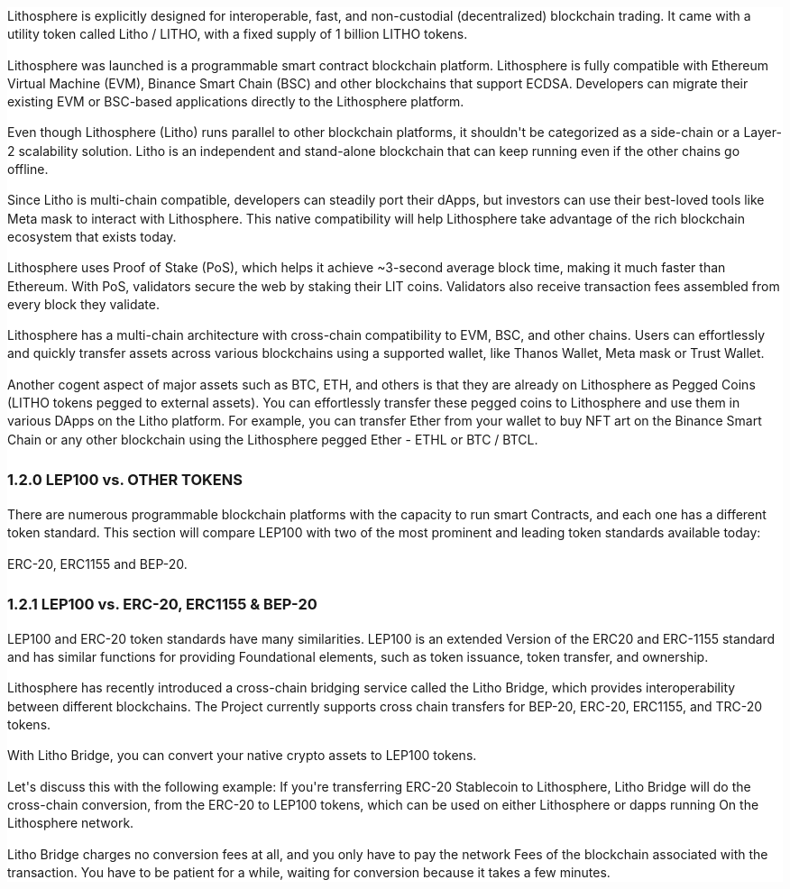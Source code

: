 Lithosphere is explicitly designed for interoperable, fast, and non-custodial (decentralized) blockchain trading. It came with a utility token called Litho / LITHO, with a fixed supply of 1 billion LITHO tokens.

Lithosphere was launched is a programmable smart contract blockchain platform. Lithosphere is fully compatible with Ethereum Virtual Machine (EVM), Binance Smart Chain (BSC) and other blockchains that support ECDSA. Developers can migrate their existing EVM or BSC-based applications directly to the Lithosphere platform.

Even though Lithosphere (Litho) runs parallel to other blockchain platforms, it shouldn't be categorized as a side-chain or a Layer-2 scalability solution. Litho is an independent and stand-alone blockchain that can keep running even if the other chains go offline.

Since Litho is multi-chain compatible, developers can steadily port their dApps, but investors can use their best-loved tools like Meta mask to interact with Lithosphere. This native compatibility will help Lithosphere take advantage of the rich blockchain ecosystem that exists today.

Lithosphere uses Proof of Stake (PoS), which helps it achieve ~3-second average block time, making it much faster than Ethereum. With PoS, validators secure the web by staking their LIT coins. Validators also receive transaction fees assembled from every block they validate.

Lithosphere has a multi-chain architecture with cross-chain compatibility to EVM, BSC, and other chains. Users can effortlessly and quickly transfer assets across various blockchains using a supported wallet, like Thanos Wallet, Meta mask or Trust Wallet.

Another cogent aspect of major assets such as BTC, ETH, and others is that they are already on Lithosphere as Pegged Coins (LITHO tokens pegged to external assets). You can effortlessly transfer these pegged coins to Lithosphere and use them in various DApps on the Litho platform. For example, you can transfer Ether from your wallet to buy NFT art on the Binance Smart Chain or any other blockchain using the Lithosphere pegged Ether - ETHL or BTC / BTCL.

### 1.2.0 LEP100 vs. OTHER TOKENS
There are numerous programmable blockchain platforms with the capacity to run smart Contracts, and each one has a different token standard. This section will compare LEP100 with two of the most prominent and leading token standards available today:

ERC-20, ERC1155 and BEP-20.

### 1.2.1 LEP100 vs. ERC-20, ERC1155 & BEP-20
LEP100 and ERC-20 token standards have many similarities. LEP100 is an extended Version of the ERC20 and ERC-1155 standard and has similar functions for providing Foundational elements, such as token issuance, token transfer, and ownership.

Lithosphere has recently introduced a cross-chain bridging service called the Litho Bridge, which provides interoperability between different blockchains. The Project currently supports cross chain transfers for BEP-20, ERC-20, ERC1155, and TRC-20 tokens.

With Litho Bridge, you can convert your native crypto assets to LEP100 tokens.

Let's discuss this with the following example: If you're transferring ERC-20 Stablecoin to Lithosphere, Litho Bridge will do the cross-chain conversion, from the ERC-20 to LEP100 tokens, which can be used on either Lithosphere or dapps running On the Lithosphere network.

Litho Bridge charges no conversion fees at all, and you only have to pay the network Fees of the blockchain associated with the transaction. You have to be patient for a while, waiting for conversion because it takes a few minutes.

